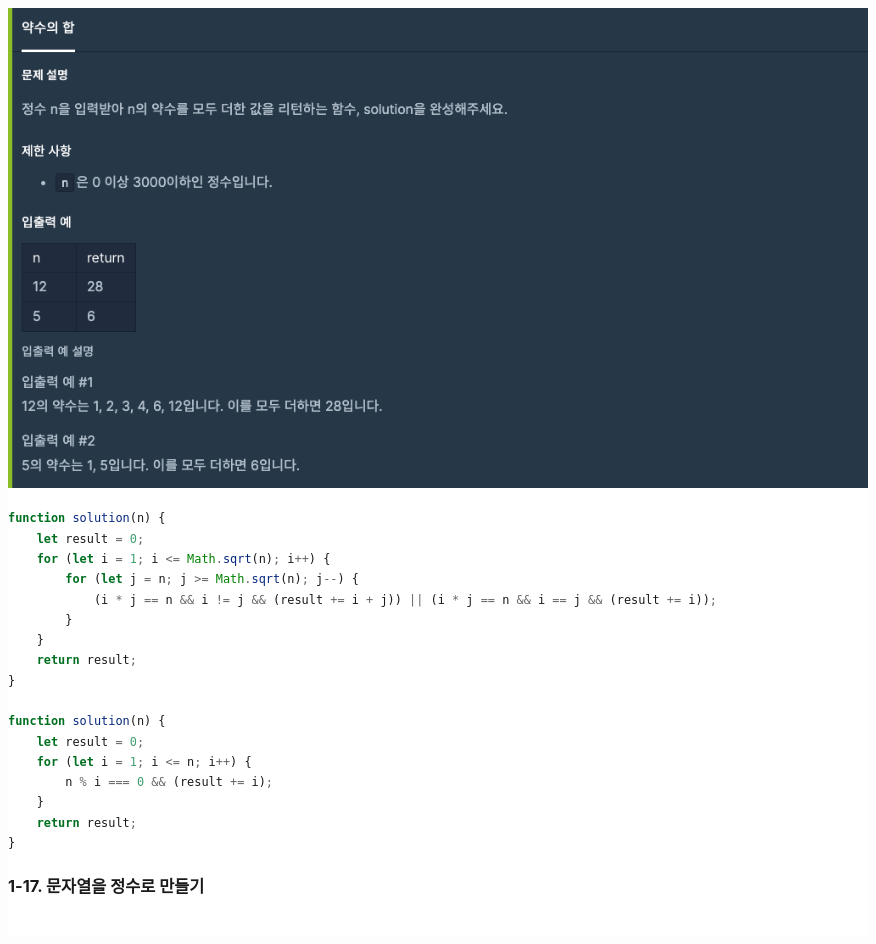 <img src="./image/image16.png">

```javascript
function solution(n) {
	let result = 0;
	for (let i = 1; i <= Math.sqrt(n); i++) {
		for (let j = n; j >= Math.sqrt(n); j--) {
			(i * j == n && i != j && (result += i + j)) || (i * j == n && i == j && (result += i));
		}
	}
	return result;
}

function solution(n) {
	let result = 0;
	for (let i = 1; i <= n; i++) {
		n % i === 0 && (result += i);
	}
	return result;
}
```

### 1-17. 문자열을 정수로 만들기

<br>
